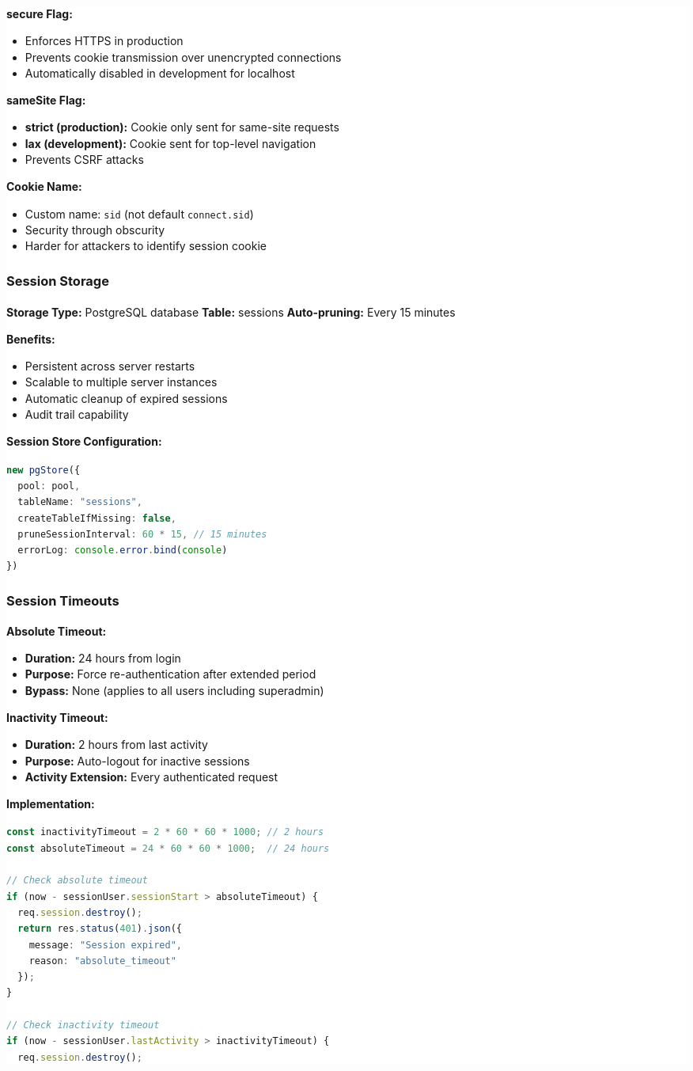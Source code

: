 **secure Flag:**
- Enforces HTTPS in production
- Prevents cookie transmission over unencrypted connections
- Automatically disabled in development for localhost

**sameSite Flag:**
- **strict (production):** Cookie only sent for same-site requests
- **lax (development):** Cookie sent for top-level navigation
- Prevents CSRF attacks

**Cookie Name:**
- Custom name: `sid` (not default `connect.sid`)
- Security through obscurity
- Harder for attackers to identify session cookie

### Session Storage

**Storage Type:** PostgreSQL database
**Table:** sessions
**Auto-pruning:** Every 15 minutes

**Benefits:**
- Persistent across server restarts
- Scalable to multiple server instances
- Automatic cleanup of expired sessions
- Audit trail capability

**Session Store Configuration:**
```typescript
new pgStore({
  pool: pool,
  tableName: "sessions",
  createTableIfMissing: false,
  pruneSessionInterval: 60 * 15, // 15 minutes
  errorLog: console.error.bind(console)
})
```

### Session Timeouts

**Absolute Timeout:**
- **Duration:** 24 hours from login
- **Purpose:** Force re-authentication after extended period
- **Bypass:** None (applies to all users including superadmin)

**Inactivity Timeout:**
- **Duration:** 2 hours from last activity
- **Purpose:** Auto-logout for inactive sessions
- **Activity Extension:** Every authenticated request

**Implementation:**
```typescript
const inactivityTimeout = 2 * 60 * 60 * 1000; // 2 hours
const absoluteTimeout = 24 * 60 * 60 * 1000;  // 24 hours

// Check absolute timeout
if (now - sessionUser.sessionStart > absoluteTimeout) {
  req.session.destroy();
  return res.status(401).json({
    message: "Session expired",
    reason: "absolute_timeout"
  });
}

// Check inactivity timeout
if (now - sessionUser.lastActivity > inactivityTimeout) {
  req.session.destroy();
```
